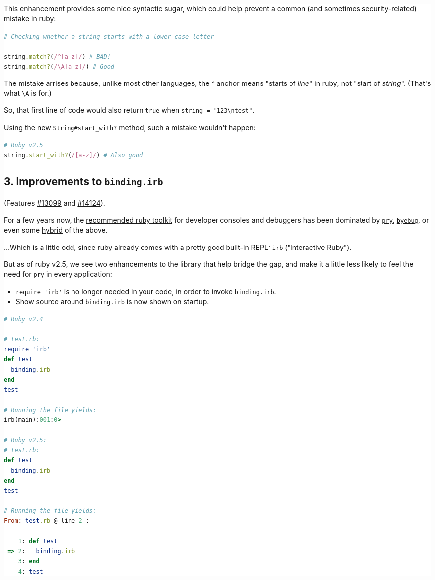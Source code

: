 This enhancement provides some nice syntactic sugar, which could help prevent a
common (and sometimes security-related) mistake in ruby:

```ruby
# Checking whether a string starts with a lower-case letter

string.match?(/^[a-z]/) # BAD!
string.match?(/\A[a-z]/) # Good
```

The mistake arrises because, unlike most other languages, the `^` anchor means "starts
of _line_" in ruby; not "start of _string_". (That's what `\A` is for.)

So, that first line of code would also return `true` when `string = "123\ntest"`.

Using the new `String#start_with?` method, such a mistake wouldn't happen:

```ruby
# Ruby v2.5
string.start_with?(/[a-z]/) # Also good
```

## 3. Improvements to `binding.irb`

(Features [#13099](https://bugs.ruby-lang.org/issues/13099) and [#14124](https://bugs.ruby-lang.org/issues/14124)).

For a few years now, the [recommended ruby toolkit](https://www.sitepoint.com/rubyists-time-pry-irb/)
for developer consoles and debuggers has been dominated by [`pry`](https://github.com/pry/pry), [`byebug`](https://github.com/deivid-rodriguez/byebug),
or even some [hybrid](https://github.com/deivid-rodriguez/pry-byebug) of the above.

...Which is a little odd, since ruby already comes with a pretty good built-in REPL: `irb`
("Interactive Ruby").

But as of ruby v2.5, we see two enhancements to the library that help bridge the gap,
and make it a little less likely to feel the need for `pry` in every application:

* `require 'irb'` is no longer needed in your code, in order to invoke `binding.irb`.
* Show source around `binding.irb` is now shown on startup.

```ruby
# Ruby v2.4

# test.rb:
require 'irb'
def test
  binding.irb
end
test

# Running the file yields:
irb(main):001:0>

# Ruby v2.5:
# test.rb:
def test
  binding.irb
end
test

# Running the file yields:
From: test.rb @ line 2 :

    1: def test
 => 2:   binding.irb
    3: end
    4: test
```